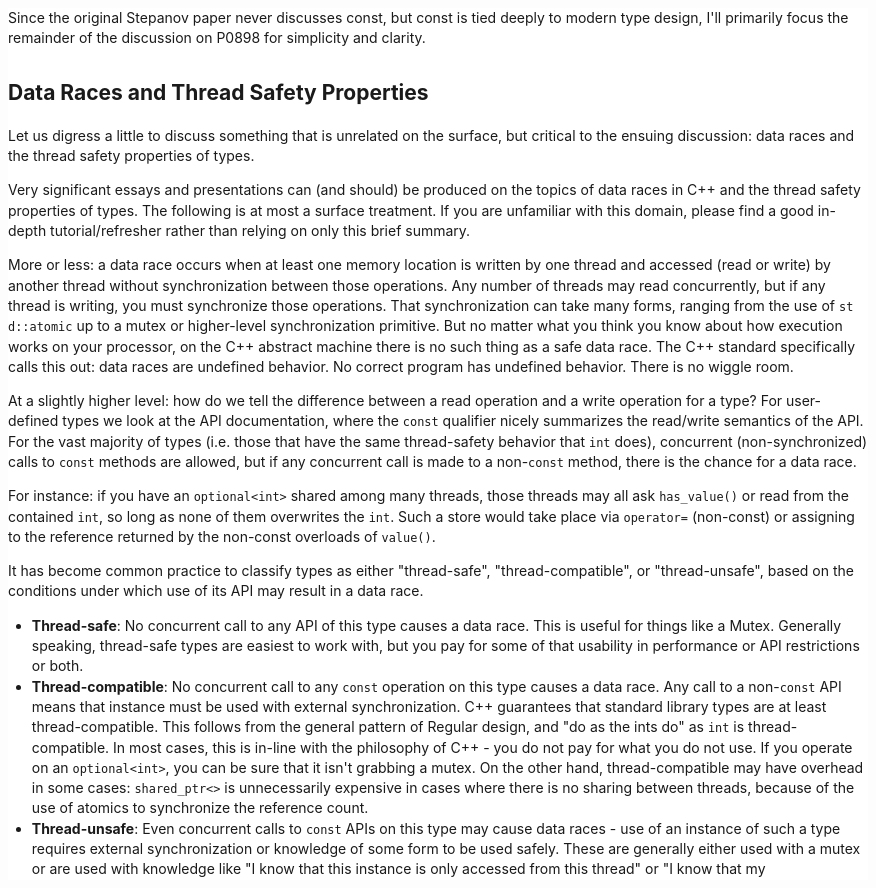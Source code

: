 Since the original Stepanov paper never discusses const, but const is tied
deeply to modern type design, I'll primarily focus the remainder of the
discussion on P0898 for simplicity and clarity.

## Data Races and Thread Safety Properties

Let us digress a little to discuss something that is unrelated on the surface,
but critical to the ensuing discussion: data races and the thread safety
properties of types.

Very significant essays and presentations can (and should) be produced on the
topics of data races in C++ and the thread safety properties of types. The
following is at most a surface treatment. If you are unfamiliar with this
domain, please find a good in-depth tutorial/refresher rather than relying on
only this brief summary.

More or less: a data race occurs when at least one memory location is written by
one thread and accessed (read or write) by another thread without
synchronization between those operations. Any number of threads may read
concurrently, but if any thread is writing, you must synchronize those
operations. That synchronization can take many forms, ranging from the use of
`std::atomic` up to a mutex or higher-level synchronization primitive. But no
matter what you think you know about how execution works on your processor, on
the C++ abstract machine there is no such thing as a safe data race. The C++
standard specifically calls this out: data races are undefined behavior. No
correct program has undefined behavior. There is no wiggle room.

At a slightly higher level: how do we tell the difference between a read
operation and a write operation for a type? For user-defined types we look at
the API documentation, where the `const` qualifier nicely summarizes the
read/write semantics of the API. For the vast majority of types (i.e. those that
have the same thread-safety behavior that `int` does), concurrent
(non-synchronized) calls to `const` methods are allowed, but if any concurrent
call is made to a non-`const` method, there is the chance for a data race.

For instance: if you have an `optional<int>` shared among many threads, those
threads may all ask `has_value()` or read from the contained `int`, so long as
none of them overwrites the `int`. Such a store would take place via `operator=`
(non-const) or assigning to the reference returned by the non-const overloads of
`value()`.

It has become common practice to classify types as either "thread-safe",
"thread-compatible", or "thread-unsafe", based on the conditions under which use
of its API may result in a data race.

-   **Thread-safe**: No concurrent call to any API of this type causes a data
    race. This is useful for things like a Mutex. Generally speaking,
    thread-safe types are easiest to work with, but you pay for some of that
    usability in performance or API restrictions or both.
-   **Thread-compatible**: No concurrent call to any `const` operation on this
    type causes a data race. Any call to a non-`const` API means that instance
    must be used with external synchronization. C++ guarantees that standard
    library types are at least thread-compatible. This follows from the general
    pattern of Regular design, and "do as the ints do" as `int` is
    thread-compatible. In most cases, this is in-line with the philosophy of
    C++ - you do not pay for what you do not use. If you operate on an
    `optional<int>`, you can be sure that it isn't grabbing a mutex. On the
    other hand, thread-compatible may have overhead in some cases:
    `shared_ptr<>` is unnecessarily expensive in cases where there is no sharing
    between threads, because of the use of atomics to synchronize the reference
    count.
-   **Thread-unsafe**: Even concurrent calls to `const` APIs on this type may
    cause data races - use of an instance of such a type requires external
    synchronization or knowledge of some form to be used safely. These are
    generally either used with a mutex or are used with knowledge like "I know
    that this instance is only accessed from this thread" or "I know that my